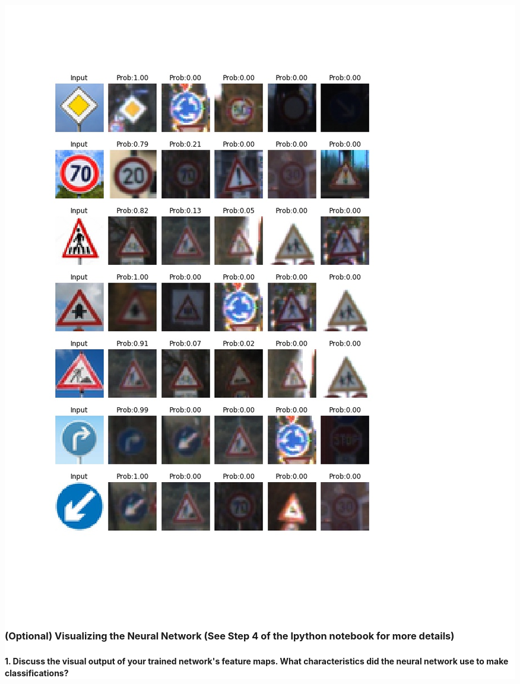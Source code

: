 [![Prediction Performance](output_images_top/top_predictions.jpg)](output_images_top/top_predictions.jpg)

### (Optional) Visualizing the Neural Network (See Step 4 of the Ipython notebook for more details)
#### 1. Discuss the visual output of your trained network's feature maps. What characteristics did the neural network use to make classifications?


